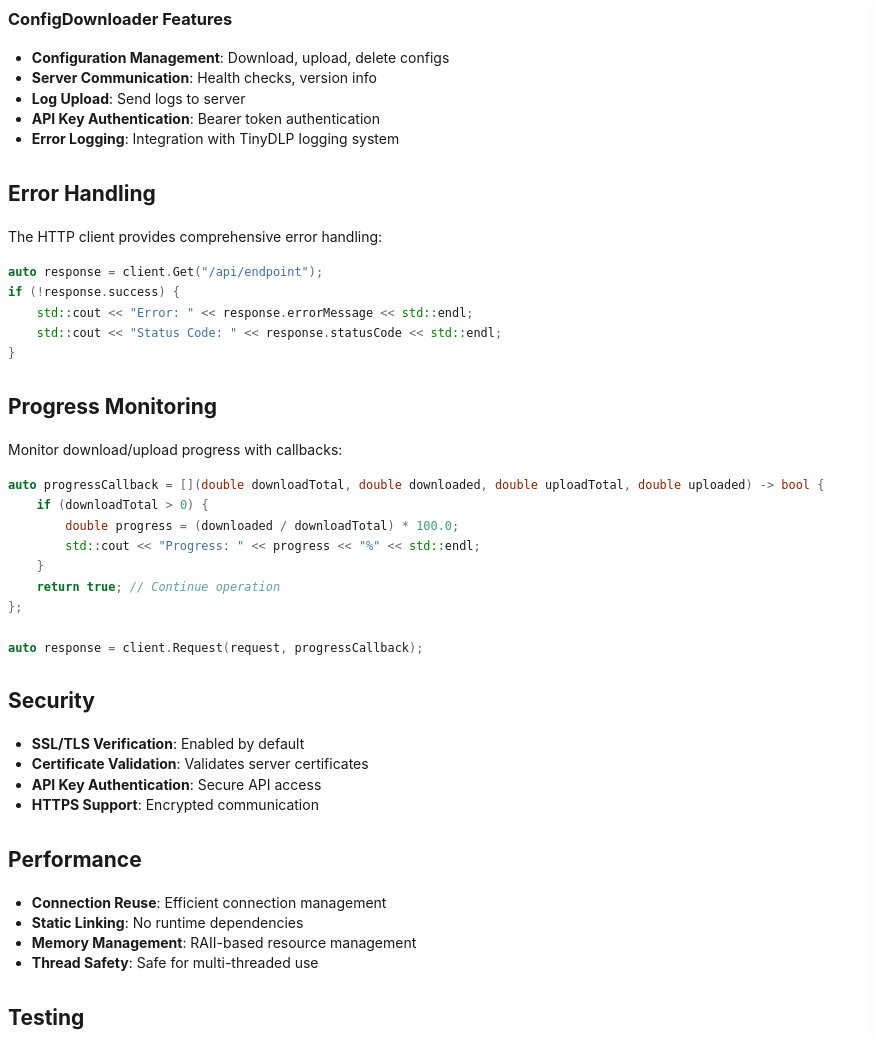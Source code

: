 ### ConfigDownloader Features
- **Configuration Management**: Download, upload, delete configs
- **Server Communication**: Health checks, version info
- **Log Upload**: Send logs to server
- **API Key Authentication**: Bearer token authentication
- **Error Logging**: Integration with TinyDLP logging system

## Error Handling

The HTTP client provides comprehensive error handling:

```cpp
auto response = client.Get("/api/endpoint");
if (!response.success) {
    std::cout << "Error: " << response.errorMessage << std::endl;
    std::cout << "Status Code: " << response.statusCode << std::endl;
}
```

## Progress Monitoring

Monitor download/upload progress with callbacks:

```cpp
auto progressCallback = [](double downloadTotal, double downloaded, double uploadTotal, double uploaded) -> bool {
    if (downloadTotal > 0) {
        double progress = (downloaded / downloadTotal) * 100.0;
        std::cout << "Progress: " << progress << "%" << std::endl;
    }
    return true; // Continue operation
};

auto response = client.Request(request, progressCallback);
```

## Security

- **SSL/TLS Verification**: Enabled by default
- **Certificate Validation**: Validates server certificates
- **API Key Authentication**: Secure API access
- **HTTPS Support**: Encrypted communication

## Performance

- **Connection Reuse**: Efficient connection management
- **Static Linking**: No runtime dependencies
- **Memory Management**: RAII-based resource management
- **Thread Safety**: Safe for multi-threaded use

## Testing
